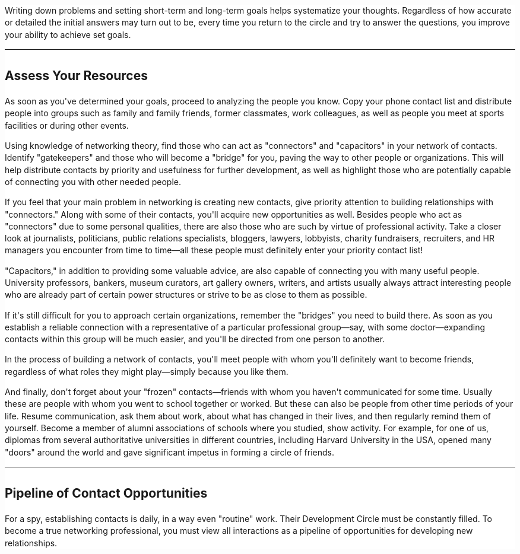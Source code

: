 Writing down problems and setting short-term and long-term goals helps systematize your thoughts. Regardless of how accurate or detailed the initial answers may turn out to be, every time you return to the circle and try to answer the questions, you improve your ability to achieve set goals.

---

## Assess Your Resources

As soon as you've determined your goals, proceed to analyzing the people you know. Copy your phone contact list and distribute people into groups such as family and family friends, former classmates, work colleagues, as well as people you meet at sports facilities or during other events.

Using knowledge of networking theory, find those who can act as "connectors" and "capacitors" in your network of contacts. Identify "gatekeepers" and those who will become a "bridge" for you, paving the way to other people or organizations. This will help distribute contacts by priority and usefulness for further development, as well as highlight those who are potentially capable of connecting you with other needed people.

If you feel that your main problem in networking is creating new contacts, give priority attention to building relationships with "connectors." Along with some of their contacts, you'll acquire new opportunities as well. Besides people who act as "connectors" due to some personal qualities, there are also those who are such by virtue of professional activity. Take a closer look at journalists, politicians, public relations specialists, bloggers, lawyers, lobbyists, charity fundraisers, recruiters, and HR managers you encounter from time to time—all these people must definitely enter your priority contact list!

"Capacitors," in addition to providing some valuable advice, are also capable of connecting you with many useful people. University professors, bankers, museum curators, art gallery owners, writers, and artists usually always attract interesting people who are already part of certain power structures or strive to be as close to them as possible.

If it's still difficult for you to approach certain organizations, remember the "bridges" you need to build there. As soon as you establish a reliable connection with a representative of a particular professional group—say, with some doctor—expanding contacts within this group will be much easier, and you'll be directed from one person to another.

In the process of building a network of contacts, you'll meet people with whom you'll definitely want to become friends, regardless of what roles they might play—simply because you like them.

And finally, don't forget about your "frozen" contacts—friends with whom you haven't communicated for some time. Usually these are people with whom you went to school together or worked. But these can also be people from other time periods of your life. Resume communication, ask them about work, about what has changed in their lives, and then regularly remind them of yourself. Become a member of alumni associations of schools where you studied, show activity. For example, for one of us, diplomas from several authoritative universities in different countries, including Harvard University in the USA, opened many "doors" around the world and gave significant impetus in forming a circle of friends.

---

## Pipeline of Contact Opportunities

For a spy, establishing contacts is daily, in a way even "routine" work. Their Development Circle must be constantly filled. To become a true networking professional, you must view all interactions as a pipeline of opportunities for developing new relationships.
